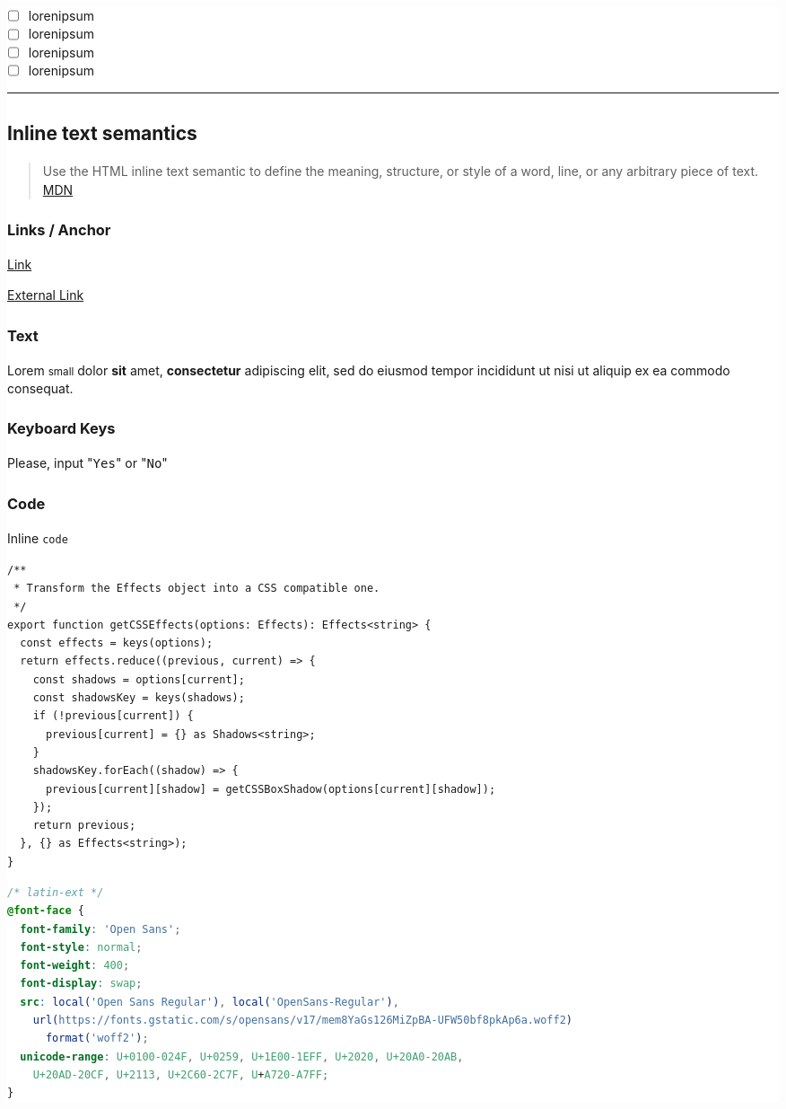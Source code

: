 - [ ] lorenipsum
- [ ] lorenipsum
- [ ] lorenipsum
- [ ] lorenipsum

---

## Inline text semantics

> Use the HTML inline text semantic to define the meaning, structure, or style
> of a word, line, or any arbitrary piece of text.
> [MDN](https://developer.mozilla.org/en-US/docs/Web/HTML/Element#inline_text_semantics)

### Links / Anchor

[Link](#id-goes-here)

[External Link](https://google.com)

### Text

Lorem <small>small</small> dolor <strong>sit</strong> amet, <b>consectetur</b>
adipiscing elit, sed do eiusmod tempor incididunt ut nisi ut aliquip ex ea
commodo consequat.

### Keyboard Keys

Please, input "<kbd>Yes</kbd>" or "<kbd>No</kbd>"

### Code

Inline `code`

```tsx
/**
 * Transform the Effects object into a CSS compatible one.
 */
export function getCSSEffects(options: Effects): Effects<string> {
  const effects = keys(options);
  return effects.reduce((previous, current) => {
    const shadows = options[current];
    const shadowsKey = keys(shadows);
    if (!previous[current]) {
      previous[current] = {} as Shadows<string>;
    }
    shadowsKey.forEach((shadow) => {
      previous[current][shadow] = getCSSBoxShadow(options[current][shadow]);
    });
    return previous;
  }, {} as Effects<string>);
}
```

```css
/* latin-ext */
@font-face {
  font-family: 'Open Sans';
  font-style: normal;
  font-weight: 400;
  font-display: swap;
  src: local('Open Sans Regular'), local('OpenSans-Regular'),
    url(https://fonts.gstatic.com/s/opensans/v17/mem8YaGs126MiZpBA-UFW50bf8pkAp6a.woff2)
      format('woff2');
  unicode-range: U+0100-024F, U+0259, U+1E00-1EFF, U+2020, U+20A0-20AB,
    U+20AD-20CF, U+2113, U+2C60-2C7F, U+A720-A7FF;
}
```